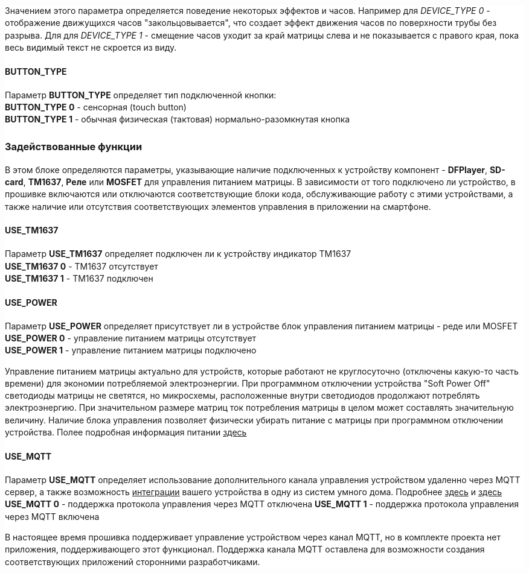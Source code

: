 Значением этого параметра определяется поведение некоторых эффектов и часов. 
Например для *DEVICE_TYPE 0* - отображение движущихся часов "закольцовывается", что создает эффект движения часов по поверхности трубы без разрыва.
Для для *DEVICE_TYPE 1* - смещение часов уходит за край матрицы слева и не показывается с правого края, пока весь видимый текст не скроется из виду.

#### BUTTON_TYPE
Параметр **BUTTON_TYPE** определяет тип подключенной кнопки:  
  **BUTTON_TYPE 0** - сенсорная (touch button)  
  **BUTTON_TYPE 1** - обычная физическая (тактовая) нормально-разомкнутая кнопка  

### Задействованные функции

В этом блоке определяются параметры, указывающие наличие подключенных к устройству компонент - **DFPlayer**, **SD-card**, **TM1637**, **Реле** или **MOSFET** для управления питанием матрицы.
В зависимости от того подключено ли устройство, в прошивке включаются или отключаются соответствующие блоки кода, обслуживающие работу с этими устройствами,
а также наличие или отсутствия соответствующих элементов управления в приложении на смартфоне.

#### USE_TM1637
Параметр **USE_TM1637** определяет подключен ли к устройству индикатор TM1637  
  **USE_TM1637 0** - TM1637 отсутствует  
  **USE_TM1637 1** - TM1637 подключен  

#### USE_POWER
Параметр **USE_POWER** определяет присутствует ли в устройстве блок управления питанием матрицы - реде или MOSFET  
  **USE_POWER 0** - управление питанием матрицы отсутствует  
  **USE_POWER 1** - управление питанием матрицы подключено  

Управление питанием матрицы актуально для устройств, которые работают не круглосуточно (отключены какую-то часть времени) для экономии потребляемой электроэнергии.
При программном отключении устройства "Soft Power Off" светодиоды матрицы не светятся, но микросхемы, расположенные внутри светодиодов продолжают потреблять электроэнергию.
При значительном размере матриц ток потребления матрицы в целом может составлять значительную величину. Наличие блока управления позволяет физически убирать питание
с матрицы при программном отключении устройства. Полее подробная информация питании [здесь](https://github.com/vvip-68/LedPanelWiFi/wiki/Заметки-о-питании)

#### USE_MQTT
Параметр **USE_MQTT** определяет использование дополнительного канала управления устройством удаленно через MQTT сервер, а также возможность 
[интеграции](https://github.com/vvip-68/GyverPanelWiFi/wiki/Интеграция-в-Умный-дом)
вашего устройства в одну из систем умного дома. Подробнее [здесь](https://github.com/vvip-68/GyverPanelWiFi/wiki/Настройка-подключения-к-MQTT-серверу)
и [здесь](https://github.com/vvip-68/GyverPanelWiFi/wiki/API-управления-устройством-по-каналу-MQTT)  
  **USE_MQTT 0** - поддержка протокола управления через MQTT отключена
  **USE_MQTT 1** - поддержка протокола управления через MQTT включена

В настоящее время прошивка поддерживает управление устройством через канал MQTT, но в комплекте проекта нет приложения, поддерживающего этот функционал.
Поддержка канала MQTT оставлена для возможности создания соответствующих приложений сторонними разработчиками.
